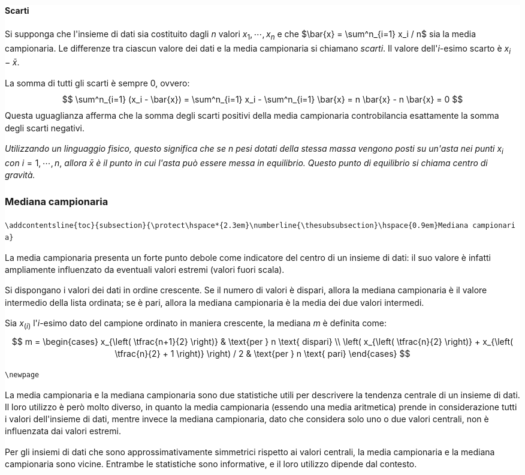 #### Scarti

Si supponga che l'insieme di dati sia costituito dagli $n$ valori $x_1, \cdots, x_n$ e che $\bar{x} = \sum^n_{i=1} x_i / n$ sia la media campionaria. Le differenze tra ciascun valore dei dati e la media campionaria si chiamano *scarti*.
Il valore dell'$i$-esimo scarto è $x_i - \bar{x}$.

La somma di tutti gli scarti è sempre $0$, ovvero:
$$
\sum^n_{i=1} (x_i - \bar{x}) = \sum^n_{i=1} x_i - \sum^n_{i=1} \bar{x} = n \bar{x} - n \bar{x} = 0
$$
Questa uguaglianza afferma che la somma degli scarti positivi della media campionaria controbilancia esattamente la somma degli scarti negativi.

*Utilizzando un linguaggio fisico, questo significa che se $n$ pesi dotati della stessa massa vengono posti su un'asta nei punti* $x_i$ *con* $i=1, \cdots, n$, *allora* $\bar{x}$ *è il punto in cui l'asta può essere messa in equilibrio. Questo punto di equilibrio si chiama centro di gravità.*



### Mediana campionaria

```{=latex}
\addcontentsline{toc}{subsection}{\protect\hspace*{2.3em}\numberline{\thesubsubsection}\hspace{0.9em}Mediana campionaria}
```

La media campionaria presenta un forte punto debole come indicatore del centro di un insieme di dati: il suo valore è infatti ampliamente influenzato da eventuali valori estremi (valori fuori scala).

Si dispongano i valori dei dati in ordine crescente. Se il numero di valori è dispari, allora la mediana campionaria è il valore intermedio della lista ordinata; se è pari, allora la mediana campionaria è la media dei due valori intermedi.

Sia $x_{(i)}$ l'$i$-esimo dato del campione ordinato in maniera crescente, la mediana $m$ è definita come:
$$
m = \begin{cases}
x_{\left( \tfrac{n+1}{2} \right)} & \text{per } n \text{ dispari} \\
\left( x_{\left( \tfrac{n}{2} \right)} +  x_{\left( \tfrac{n}{2} + 1 \right)} \right) / 2 & \text{per } n \text{ pari}
\end{cases}
$$
```{=latex}
\newpage
```

La media campionaria e la mediana campionaria sono due statistiche utili per descrivere la tendenza centrale di un insieme di dati. Il loro utilizzo è però molto diverso, in quanto la media campionaria (essendo una media aritmetica) prende in considerazione tutti i valori dell'insieme di dati, mentre invece la mediana campionaria, dato che considera solo uno o due valori centrali, non è influenzata dai valori estremi.

Per gli insiemi di dati che sono approssimativamente simmetrici rispetto ai valori centrali, la media campionaria e la mediana campionaria sono vicine. Entrambe le statistiche sono informative, e il loro utilizzo dipende dal contesto.
